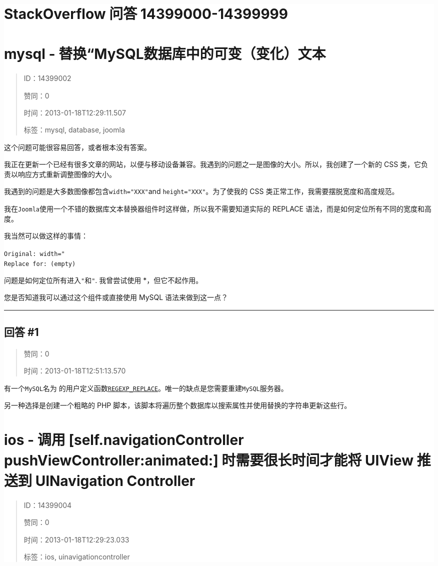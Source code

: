 # StackOverflow 问答 14399000-14399999

# mysql - 替换“MySQL数据库中的可变（变化）文本

> ID：14399002
> 
> 赞同：0
> 
> 时间：2013-01-18T12:29:11.507
> 
> 标签：mysql, database, joomla

这个问题可能很容易回答，或者根本没有答案。

我正在更新一个已经有很多文章的网站，以便与移动设备兼容。我遇到的问题之一是图像的大小。所以，我创建了一个新的 CSS 类，它负责以响应方式重新调整图像的大小。

我遇到的问题是大多数图像都包含`width="XXX"`and `height="XXX"`。为了使我的 CSS 类正常工作，我需要摆脱宽度和高度规范。

我在`Joomla`使用一个不错的数据库文本替换器组件时这样做，所以我不需要知道实际的 REPLACE 语法，而是如何定位所有不同的宽度和高度。

我当然可以做这样的事情：

```
Original: width="
Replace for: (empty) 
```

问题是如何定位所有进入`"`和`"`. 我曾尝试使用 *，但它不起作用。

您是否知道我可以通过这个组件或直接使用 MySQL 语法来做到这一点？

* * *

## 回答 #1

> 赞同：0
> 
> 时间：2013-01-18T12:51:13.570

有一个`MySQL`名为 的用户定义函数[`REGEXP_REPLACE`](https://launchpad.net/mysql-udf-regexp)。唯一的缺点是您需要重建`MySQL`服务器。

另一种选择是创建一个粗略的 PHP 脚本，该脚本将遍历整个数据库以搜索属性并使用替换的字符串更新这些行。

# ios - 调用 [self.navigationController pushViewController:animated:] 时需要很长时间才能将 UIView 推送到 UINavigation Controller

> ID：14399004
> 
> 赞同：0
> 
> 时间：2013-01-18T12:29:23.033
> 
> 标签：ios, uinavigationcontroller
